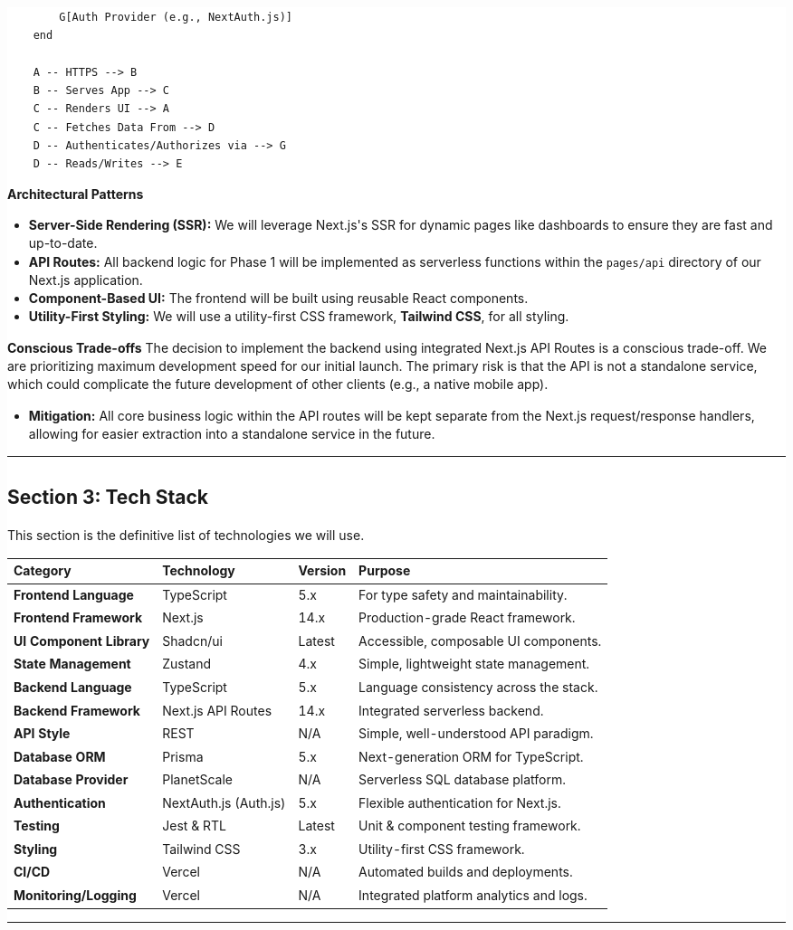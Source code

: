 ```mermaid
        G[Auth Provider (e.g., NextAuth.js)]
    end

    A -- HTTPS --> B
    B -- Serves App --> C
    C -- Renders UI --> A
    C -- Fetches Data From --> D
    D -- Authenticates/Authorizes via --> G
    D -- Reads/Writes --> E
```

**Architectural Patterns**

* **Server-Side Rendering (SSR):** We will leverage Next.js's SSR for dynamic pages like dashboards to ensure they are fast and up-to-date.
* **API Routes:** All backend logic for Phase 1 will be implemented as serverless functions within the `pages/api` directory of our Next.js application.
* **Component-Based UI:** The frontend will be built using reusable React components.
* **Utility-First Styling:** We will use a utility-first CSS framework, **Tailwind CSS**, for all styling.

**Conscious Trade-offs**
The decision to implement the backend using integrated Next.js API Routes is a conscious trade-off. We are prioritizing maximum development speed for our initial launch. The primary risk is that the API is not a standalone service, which could complicate the future development of other clients (e.g., a native mobile app).

* **Mitigation:** All core business logic within the API routes will be kept separate from the Next.js request/response handlers, allowing for easier extraction into a standalone service in the future.

---

## Section 3: Tech Stack

This section is the definitive list of technologies we will use.

| Category | Technology | Version | Purpose |
| :--- | :--- | :--- | :--- |
| **Frontend Language** | TypeScript | 5.x | For type safety and maintainability. |
| **Frontend Framework** | Next.js | 14.x | Production-grade React framework. |
| **UI Component Library** | Shadcn/ui | Latest | Accessible, composable UI components. |
| **State Management** | Zustand | 4.x | Simple, lightweight state management. |
| **Backend Language** | TypeScript | 5.x | Language consistency across the stack. |
| **Backend Framework** | Next.js API Routes | 14.x | Integrated serverless backend. |
| **API Style**| REST | N/A | Simple, well-understood API paradigm. |
| **Database ORM** | Prisma | 5.x | Next-generation ORM for TypeScript. |
| **Database Provider** | PlanetScale | N/A | Serverless SQL database platform. |
| **Authentication** | NextAuth.js (Auth.js) | 5.x | Flexible authentication for Next.js. |
| **Testing** | Jest & RTL | Latest | Unit & component testing framework. |
| **Styling** | Tailwind CSS | 3.x | Utility-first CSS framework. |
| **CI/CD** | Vercel | N/A | Automated builds and deployments. |
| **Monitoring/Logging** | Vercel | N/A | Integrated platform analytics and logs. |

---